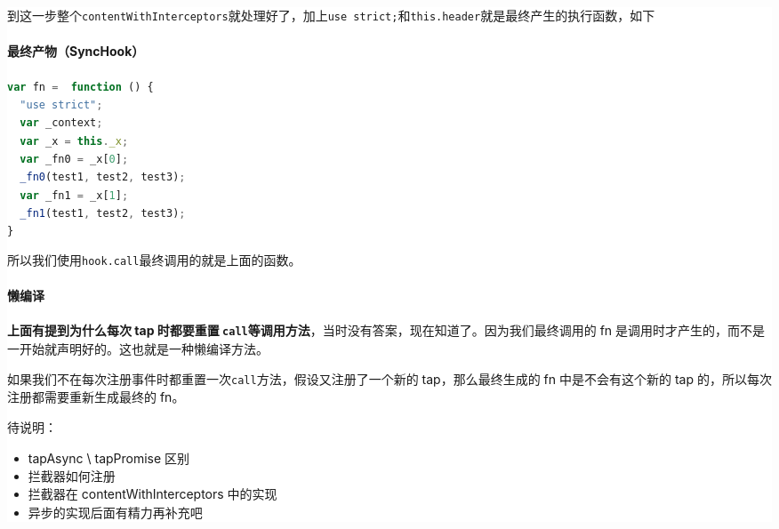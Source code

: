 到这一步整个`contentWithInterceptors`就处理好了，加上`use strict;`和`this.header`就是最终产生的执行函数，如下

#### 最终产物（SyncHook）

```js
var fn =  function () {
  "use strict";
  var _context;
  var _x = this._x;
  var _fn0 = _x[0];
  _fn0(test1, test2, test3);
  var _fn1 = _x[1];
  _fn1(test1, test2, test3);
}
```

所以我们使用`hook.call`最终调用的就是上面的函数。

#### 懒编译

**上面有提到为什么每次 tap 时都要重置 `call`等调用方法**，当时没有答案，现在知道了。因为我们最终调用的 fn 是调用时才产生的，而不是一开始就声明好的。这也就是一种懒编译方法。

如果我们不在每次注册事件时都重置一次`call`方法，假设又注册了一个新的 tap，那么最终生成的 fn 中是不会有这个新的 tap 的，所以每次注册都需要重新生成最终的 fn。

待说明：

- tapAsync \ tapPromise 区别
- 拦截器如何注册
- 拦截器在 contentWithInterceptors 中的实现
- 异步的实现后面有精力再补充吧
